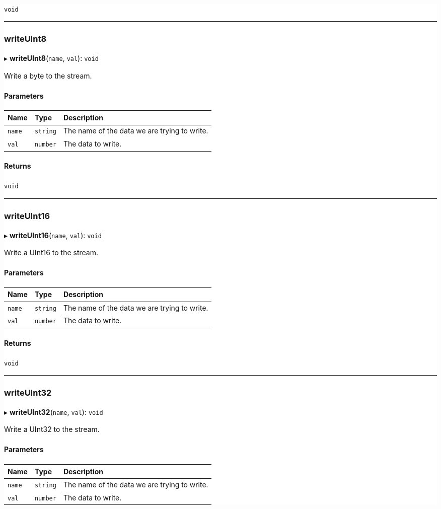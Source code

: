 `void`

___

### writeUInt8

▸ **writeUInt8**(`name`, `val`): `void`

Write a byte to the stream.

#### Parameters

| Name | Type | Description |
| :------ | :------ | :------ |
| `name` | `string` | The name of the data we are trying to write. |
| `val` | `number` | The data to write. |

#### Returns

`void`

___

### writeUInt16

▸ **writeUInt16**(`name`, `val`): `void`

Write a UInt16 to the stream.

#### Parameters

| Name | Type | Description |
| :------ | :------ | :------ |
| `name` | `string` | The name of the data we are trying to write. |
| `val` | `number` | The data to write. |

#### Returns

`void`

___

### writeUInt32

▸ **writeUInt32**(`name`, `val`): `void`

Write a UInt32 to the stream.

#### Parameters

| Name | Type | Description |
| :------ | :------ | :------ |
| `name` | `string` | The name of the data we are trying to write. |
| `val` | `number` | The data to write. |
